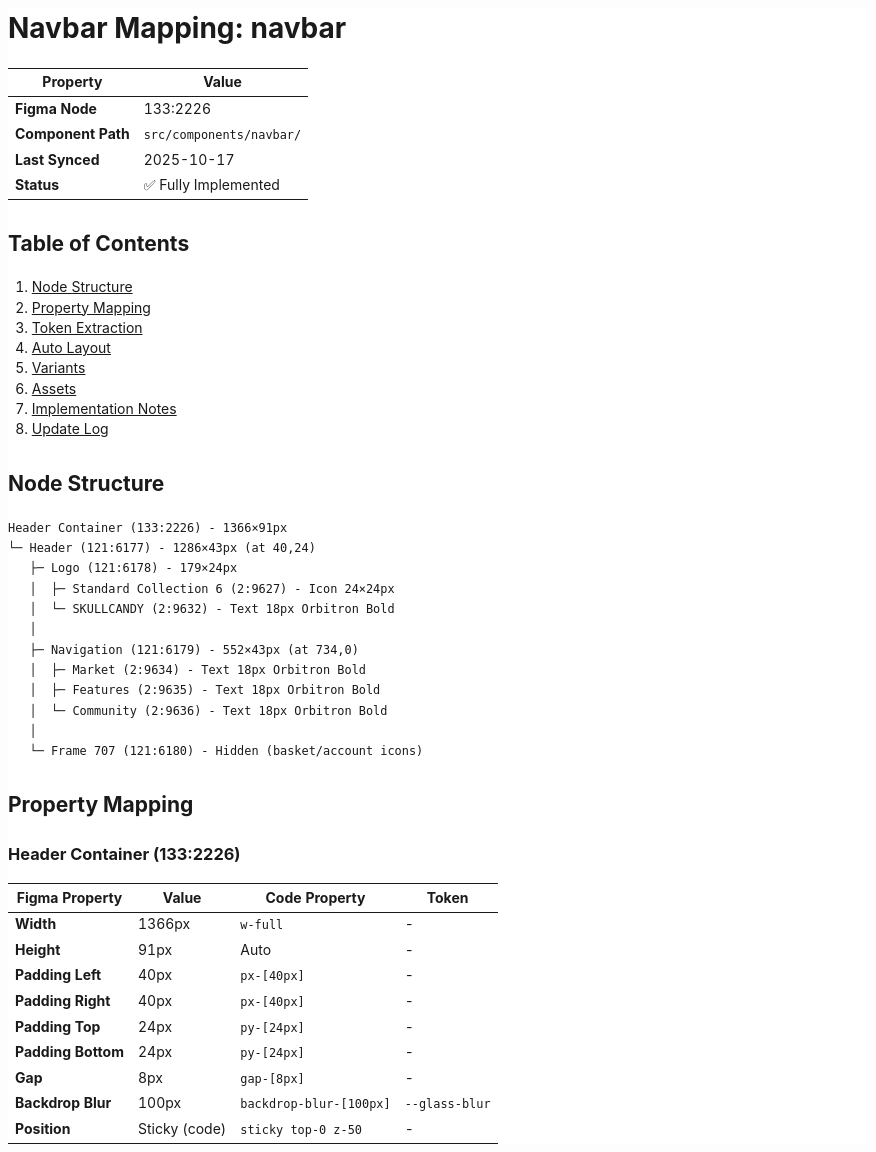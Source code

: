 # Navbar Mapping: navbar

| Property | Value |
|----------|-------|
| **Figma Node** | 133:2226 |
| **Component Path** | `src/components/navbar/` |
| **Last Synced** | 2025-10-17 |
| **Status** | ✅ Fully Implemented |

## Table of Contents

1. [Node Structure](#node-structure)
2. [Property Mapping](#property-mapping)
3. [Token Extraction](#token-extraction)
4. [Auto Layout](#auto-layout)
5. [Variants](#variants)
6. [Assets](#assets)
7. [Implementation Notes](#implementation-notes)
8. [Update Log](#update-log)

## Node Structure

```
Header Container (133:2226) - 1366×91px
└─ Header (121:6177) - 1286×43px (at 40,24)
   ├─ Logo (121:6178) - 179×24px
   │  ├─ Standard Collection 6 (2:9627) - Icon 24×24px
   │  └─ SKULLCANDY (2:9632) - Text 18px Orbitron Bold
   │
   ├─ Navigation (121:6179) - 552×43px (at 734,0)
   │  ├─ Market (2:9634) - Text 18px Orbitron Bold
   │  ├─ Features (2:9635) - Text 18px Orbitron Bold
   │  └─ Community (2:9636) - Text 18px Orbitron Bold
   │
   └─ Frame 707 (121:6180) - Hidden (basket/account icons)
```

## Property Mapping

### Header Container (133:2226)

| Figma Property | Value | Code Property | Token |
|----------------|-------|---------------|-------|
| **Width** | 1366px | `w-full` | - |
| **Height** | 91px | Auto | - |
| **Padding Left** | 40px | `px-[40px]` | - |
| **Padding Right** | 40px | `px-[40px]` | - |
| **Padding Top** | 24px | `py-[24px]` | - |
| **Padding Bottom** | 24px | `py-[24px]` | - |
| **Gap** | 8px | `gap-[8px]` | - |
| **Backdrop Blur** | 100px | `backdrop-blur-[100px]` | `--glass-blur` |
| **Position** | Sticky (code) | `sticky top-0 z-50` | - |
